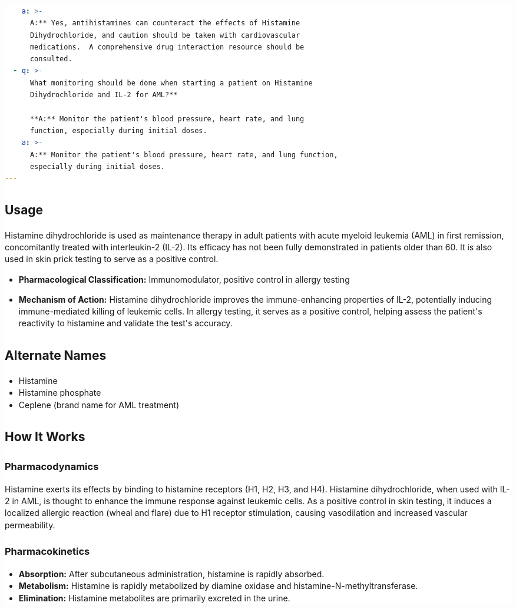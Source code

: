 ```yaml
    a: >-
      A:** Yes, antihistamines can counteract the effects of Histamine
      Dihydrochloride, and caution should be taken with cardiovascular
      medications.  A comprehensive drug interaction resource should be
      consulted.
  - q: >-
      What monitoring should be done when starting a patient on Histamine
      Dihydrochloride and IL-2 for AML?**

      **A:** Monitor the patient's blood pressure, heart rate, and lung
      function, especially during initial doses.
    a: >-
      A:** Monitor the patient's blood pressure, heart rate, and lung function,
      especially during initial doses.
---
```

## **Usage**

Histamine dihydrochloride is used as maintenance therapy in adult patients with acute myeloid leukemia (AML) in first remission, concomitantly treated with interleukin-2 (IL-2).  Its efficacy has not been fully demonstrated in patients older than 60.  It is also used in skin prick testing to serve as a positive control.

- **Pharmacological Classification:** Immunomodulator, positive control in allergy testing

- **Mechanism of Action:** Histamine dihydrochloride improves the immune-enhancing properties of IL-2, potentially inducing immune-mediated killing of leukemic cells. In allergy testing, it serves as a positive control, helping assess the patient's reactivity to histamine and validate the test's accuracy.



## **Alternate Names**

- Histamine
- Histamine phosphate
- Ceplene (brand name for AML treatment)


## **How It Works**

### Pharmacodynamics
Histamine exerts its effects by binding to histamine receptors (H1, H2, H3, and H4). Histamine dihydrochloride, when used with IL-2 in AML, is thought to enhance the immune response against leukemic cells. As a positive control in skin testing, it induces a localized allergic reaction (wheal and flare) due to H1 receptor stimulation, causing vasodilation and increased vascular permeability.

### Pharmacokinetics

- **Absorption:** After subcutaneous administration, histamine is rapidly absorbed.
- **Metabolism:** Histamine is rapidly metabolized by diamine oxidase and histamine-N-methyltransferase.
- **Elimination:** Histamine metabolites are primarily excreted in the urine.

